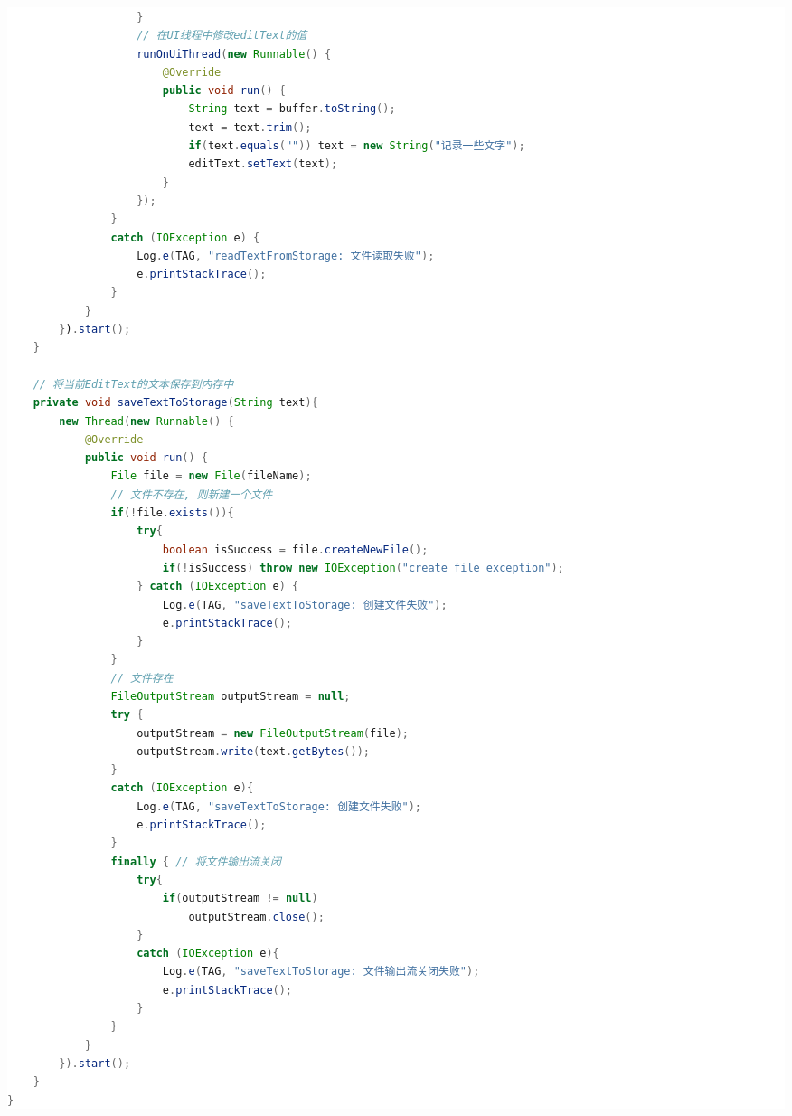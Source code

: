 ```java
                    }
                    // 在UI线程中修改editText的值
                    runOnUiThread(new Runnable() {
                        @Override
                        public void run() {
                            String text = buffer.toString();
                            text = text.trim();
                            if(text.equals("")) text = new String("记录一些文字");
                            editText.setText(text);
                        }
                    });
                }
                catch (IOException e) {
                    Log.e(TAG, "readTextFromStorage: 文件读取失败");
                    e.printStackTrace();
                }
            }
        }).start();
    }

    // 将当前EditText的文本保存到内存中
    private void saveTextToStorage(String text){
        new Thread(new Runnable() {
            @Override
            public void run() {
                File file = new File(fileName);
                // 文件不存在, 则新建一个文件
                if(!file.exists()){
                    try{
                        boolean isSuccess = file.createNewFile();
                        if(!isSuccess) throw new IOException("create file exception");
                    } catch (IOException e) {
                        Log.e(TAG, "saveTextToStorage: 创建文件失败");
                        e.printStackTrace();
                    }
                }
                // 文件存在
                FileOutputStream outputStream = null;
                try {
                    outputStream = new FileOutputStream(file);
                    outputStream.write(text.getBytes());
                }
                catch (IOException e){
                    Log.e(TAG, "saveTextToStorage: 创建文件失败");
                    e.printStackTrace();
                }
                finally { // 将文件输出流关闭
                    try{
                        if(outputStream != null)
                            outputStream.close();
                    }
                    catch (IOException e){
                        Log.e(TAG, "saveTextToStorage: 文件输出流关闭失败");
                        e.printStackTrace();
                    }
                }
            }
        }).start();
    }
}
```
